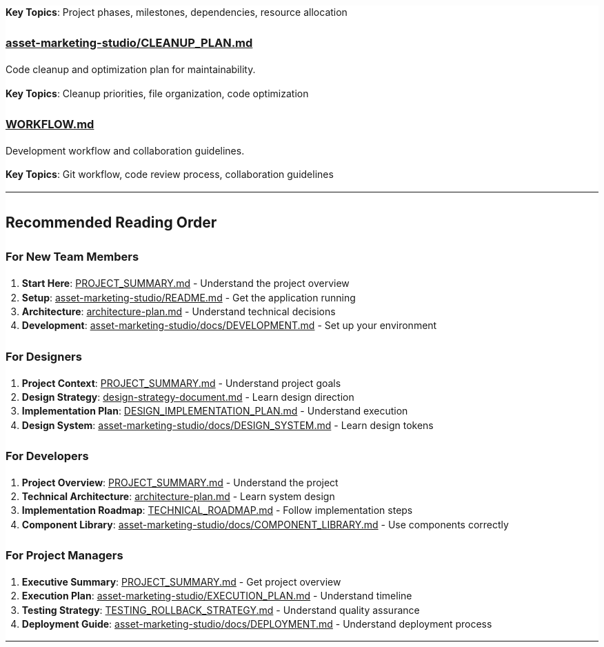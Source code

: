 **Key Topics**: Project phases, milestones, dependencies, resource allocation

### [asset-marketing-studio/CLEANUP_PLAN.md](asset-marketing-studio/CLEANUP_PLAN.md)
Code cleanup and optimization plan for maintainability.

**Key Topics**: Cleanup priorities, file organization, code optimization

### [WORKFLOW.md](WORKFLOW.md)
Development workflow and collaboration guidelines.

**Key Topics**: Git workflow, code review process, collaboration guidelines

---

## Recommended Reading Order

### For New Team Members

1. **Start Here**: [PROJECT_SUMMARY.md](PROJECT_SUMMARY.md) - Understand the project overview
2. **Setup**: [asset-marketing-studio/README.md](asset-marketing-studio/README.md) - Get the application running
3. **Architecture**: [architecture-plan.md](architecture-plan.md) - Understand technical decisions
4. **Development**: [asset-marketing-studio/docs/DEVELOPMENT.md](asset-marketing-studio/docs/DEVELOPMENT.md) - Set up your environment

### For Designers

1. **Project Context**: [PROJECT_SUMMARY.md](PROJECT_SUMMARY.md) - Understand project goals
2. **Design Strategy**: [design-strategy-document.md](design-strategy-document.md) - Learn design direction
3. **Implementation Plan**: [DESIGN_IMPLEMENTATION_PLAN.md](DESIGN_IMPLEMENTATION_PLAN.md) - Understand execution
4. **Design System**: [asset-marketing-studio/docs/DESIGN_SYSTEM.md](asset-marketing-studio/docs/DESIGN_SYSTEM.md) - Learn design tokens

### For Developers

1. **Project Overview**: [PROJECT_SUMMARY.md](PROJECT_SUMMARY.md) - Understand the project
2. **Technical Architecture**: [architecture-plan.md](architecture-plan.md) - Learn system design
3. **Implementation Roadmap**: [TECHNICAL_ROADMAP.md](TECHNICAL_ROADMAP.md) - Follow implementation steps
4. **Component Library**: [asset-marketing-studio/docs/COMPONENT_LIBRARY.md](asset-marketing-studio/docs/COMPONENT_LIBRARY.md) - Use components correctly

### For Project Managers

1. **Executive Summary**: [PROJECT_SUMMARY.md](PROJECT_SUMMARY.md) - Get project overview
2. **Execution Plan**: [asset-marketing-studio/EXECUTION_PLAN.md](asset-marketing-studio/EXECUTION_PLAN.md) - Understand timeline
3. **Testing Strategy**: [TESTING_ROLLBACK_STRATEGY.md](TESTING_ROLLBACK_STRATEGY.md) - Understand quality assurance
4. **Deployment Guide**: [asset-marketing-studio/docs/DEPLOYMENT.md](asset-marketing-studio/docs/DEPLOYMENT.md) - Understand deployment process

---